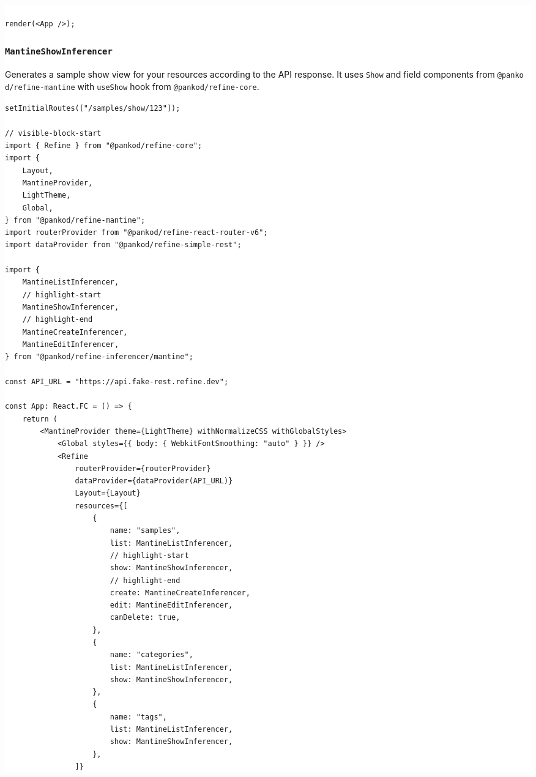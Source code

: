 ```tsx live hideCode previewHeight=600px url=http://localhost:3000/samples

render(<App />);
```

### `MantineShowInferencer`

Generates a sample show view for your resources according to the API response. It uses `Show` and field components from `@pankod/refine-mantine` with `useShow` hook from `@pankod/refine-core`.

```tsx live hideCode previewHeight=600px url=http://localhost:3000/samples/show/123
setInitialRoutes(["/samples/show/123"]);

// visible-block-start
import { Refine } from "@pankod/refine-core";
import {
    Layout,
    MantineProvider,
    LightTheme,
    Global,
} from "@pankod/refine-mantine";
import routerProvider from "@pankod/refine-react-router-v6";
import dataProvider from "@pankod/refine-simple-rest";

import {
    MantineListInferencer,
    // highlight-start
    MantineShowInferencer,
    // highlight-end
    MantineCreateInferencer,
    MantineEditInferencer,
} from "@pankod/refine-inferencer/mantine";

const API_URL = "https://api.fake-rest.refine.dev";

const App: React.FC = () => {
    return (
        <MantineProvider theme={LightTheme} withNormalizeCSS withGlobalStyles>
            <Global styles={{ body: { WebkitFontSmoothing: "auto" } }} />
            <Refine
                routerProvider={routerProvider}
                dataProvider={dataProvider(API_URL)}
                Layout={Layout}
                resources={[
                    {
                        name: "samples",
                        list: MantineListInferencer,
                        // highlight-start
                        show: MantineShowInferencer,
                        // highlight-end
                        create: MantineCreateInferencer,
                        edit: MantineEditInferencer,
                        canDelete: true,
                    },
                    {
                        name: "categories",
                        list: MantineListInferencer,
                        show: MantineShowInferencer,
                    },
                    {
                        name: "tags",
                        list: MantineListInferencer,
                        show: MantineShowInferencer,
                    },
                ]}
```